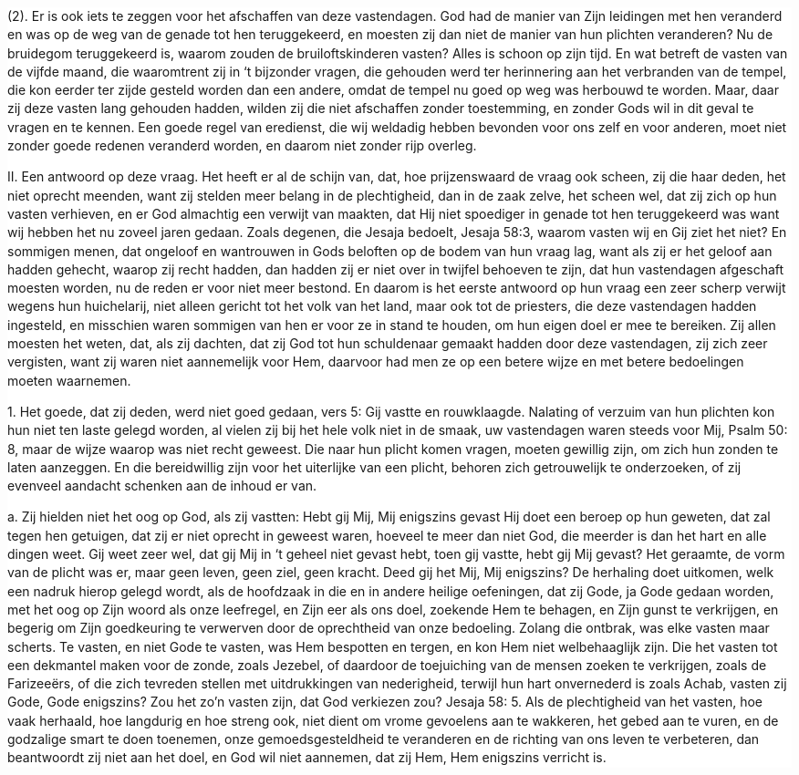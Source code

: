 (2). Er is ook iets te zeggen voor het afschaffen van deze vastendagen. God had de manier van Zijn leidingen met hen veranderd en was op de weg van de genade tot hen teruggekeerd, en moesten zij dan niet de manier van hun plichten veranderen? Nu de bruidegom teruggekeerd is, waarom zouden de bruiloftskinderen vasten? Alles is schoon op zijn tijd. En wat betreft de vasten van de vijfde maand, die waaromtrent zij in ‘t bijzonder vragen, die gehouden werd ter herinnering aan het verbranden van de tempel, die kon eerder ter zijde gesteld worden dan een andere, omdat de tempel nu goed op weg was herbouwd te worden. Maar, daar zij deze vasten lang gehouden hadden, wilden zij die niet afschaffen zonder toestemming, en zonder Gods wil in dit geval te vragen en te kennen. Een goede regel van eredienst, die wij weldadig hebben bevonden voor ons zelf en voor anderen, moet niet zonder goede redenen veranderd worden, en daarom niet zonder rijp overleg.

II. Een antwoord op deze vraag. Het heeft er al de schijn van, dat, hoe prijzenswaard de vraag ook scheen, zij die haar deden, het niet oprecht meenden, want zij stelden meer belang in de plechtigheid, dan in de zaak zelve, het scheen wel, dat zij zich op hun vasten verhieven, en er God almachtig een verwijt van maakten, dat Hij niet spoediger in genade tot hen teruggekeerd was want wij hebben het nu zoveel jaren gedaan. Zoals degenen, die Jesaja bedoelt, Jesaja 58:3, waarom vasten wij en Gij ziet het niet? En sommigen menen, dat ongeloof en wantrouwen in Gods beloften op de bodem van hun vraag lag, want als zij er het geloof aan hadden gehecht, waarop zij recht hadden, dan hadden zij er niet over in twijfel behoeven te zijn, dat hun vastendagen afgeschaft moesten worden, nu de reden er voor niet meer bestond. En daarom is het eerste antwoord op hun vraag een zeer scherp verwijt wegens hun huichelarij, niet alleen gericht tot het volk van het land, maar ook tot de priesters, die deze vastendagen hadden ingesteld, en misschien waren sommigen van hen er voor ze in stand te houden, om hun eigen doel er mee te bereiken. Zij allen moesten het weten, dat, als zij dachten, dat zij God tot hun schuldenaar gemaakt hadden door deze vastendagen, zij zich zeer vergisten, want zij waren niet aannemelijk voor Hem, daarvoor had men ze op een betere wijze en met betere bedoelingen moeten waarnemen.

1\. Het goede, dat zij deden, werd niet goed gedaan, vers 5: Gij vastte en rouwklaagde. Nalating of verzuim van hun plichten kon hun niet ten laste gelegd worden, al vielen zij bij het hele volk niet in de smaak, uw vastendagen waren steeds voor Mij, Psalm 50: 8, maar de wijze waarop was niet recht geweest. Die naar hun plicht komen vragen, moeten gewillig zijn, om zich hun zonden te laten aanzeggen. En die bereidwillig zijn voor het uiterlijke van een plicht, behoren zich getrouwelijk te onderzoeken, of zij evenveel aandacht schenken aan de inhoud er van.

a. Zij hielden niet het oog op God, als zij vastten: Hebt gij Mij, Mij enigszins gevast Hij doet een beroep op hun geweten, dat zal tegen hen getuigen, dat zij er niet oprecht in geweest waren, hoeveel te meer dan niet God, die meerder is dan het hart en alle dingen weet. Gij weet zeer wel, dat gij Mij in ‘t geheel niet gevast hebt, toen gij vastte, hebt gij Mij gevast? Het geraamte, de vorm van de plicht was er, maar geen leven, geen ziel, geen kracht. Deed gij het Mij, Mij enigszins? De herhaling doet uitkomen, welk een nadruk hierop gelegd wordt, als de hoofdzaak in die en in andere heilige oefeningen, dat zij Gode, ja Gode gedaan worden, met het oog op Zijn woord als onze leefregel, en Zijn eer als ons doel, zoekende Hem te behagen, en Zijn gunst te verkrijgen, en begerig om Zijn goedkeuring te verwerven door de oprechtheid van onze bedoeling. Zolang die ontbrak, was elke vasten maar scherts. Te vasten, en niet Gode te vasten, was Hem bespotten en tergen, en kon Hem niet welbehaaglijk zijn. Die het vasten tot een dekmantel maken voor de zonde, zoals Jezebel, of daardoor de toejuiching van de mensen zoeken te verkrijgen, zoals de Farizeeërs, of die zich tevreden stellen met uitdrukkingen van nederigheid, terwijl hun hart onvernederd is zoals Achab, vasten zij Gode, Gode enigszins? Zou het zo’n vasten zijn, dat God verkiezen zou? Jesaja 58: 5. Als de plechtigheid van het vasten, hoe vaak herhaald, hoe langdurig en hoe streng ook, niet dient om vrome gevoelens aan te wakkeren, het gebed aan te vuren, en de godzalige smart te doen toenemen, onze gemoedsgesteldheid te veranderen en de richting van ons leven te verbeteren, dan beantwoordt zij niet aan het doel, en God wil niet aannemen, dat zij Hem, Hem enigszins verricht is.

